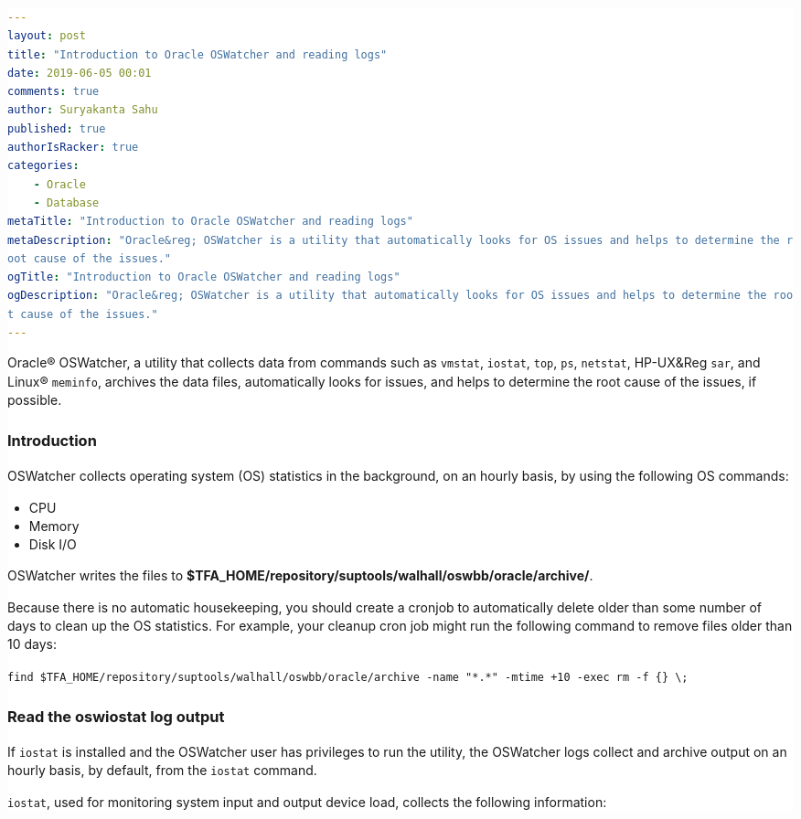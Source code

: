 ```yaml
---
layout: post
title: "Introduction to Oracle OSWatcher and reading logs"
date: 2019-06-05 00:01
comments: true
author: Suryakanta Sahu
published: true
authorIsRacker: true
categories:
    - Oracle
    - Database
metaTitle: "Introduction to Oracle OSWatcher and reading logs"
metaDescription: "Oracle&reg; OSWatcher is a utility that automatically looks for OS issues and helps to determine the root cause of the issues."
ogTitle: "Introduction to Oracle OSWatcher and reading logs"
ogDescription: "Oracle&reg; OSWatcher is a utility that automatically looks for OS issues and helps to determine the root cause of the issues."
---
```


Oracle&reg; OSWatcher, a utility that collects data from commands such as
`vmstat`, `iostat`, `top`, `ps`, `netstat`, HP-UX&Reg `sar`, and Linux&reg;
`meminfo`, archives the data files, automatically looks for issues, and helps
to determine the root cause of the issues, if possible.



### Introduction

OSWatcher collects operating system (OS) statistics in the background, on an
hourly basis, by using the following OS commands:

- CPU
- Memory
- Disk I/O

OSWatcher writes the files to **$TFA_HOME/repository/suptools/walhall/oswbb/oracle/archive/**.

Because there is no automatic housekeeping, you should create a cronjob to
automatically delete older than some number of days to clean up the OS
statistics. For example, your cleanup cron job might run the following command
to remove files older than 10 days:

    find $TFA_HOME/repository/suptools/walhall/oswbb/oracle/archive -name "*.*" -mtime +10 -exec rm -f {} \;

### Read the oswiostat log output

If `iostat` is installed and the OSWatcher user has privileges to run the utility,
the OSWatcher logs collect and archive output on an hourly basis, by default,
from the `iostat` command.

`iostat`, used for monitoring system input and output device load, collects the
following information:
